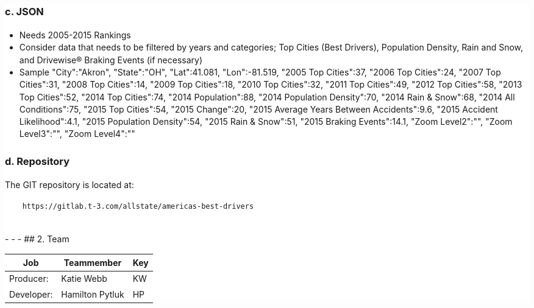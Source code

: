 
### c. JSON

* Needs 2005-2015 Rankings
* Consider data that needs to be filtered by years and categories; Top Cities (Best Drivers), Population Density, Rain and Snow, and Drivewise® Braking Events (if necessary)
* Sample
		"City":"Akron",
		"State":"OH",
		"Lat":41.081,
		"Lon":-81.519,
		"2005 Top Cities":37,
		"2006 Top Cities":24,
		"2007 Top Cities":31,
		"2008 Top Cities":14,
		"2009 Top Cities":18,
		"2010 Top Cities":32,
		"2011 Top Cities":49,
		"2012 Top Cities":58,
		"2013 Top Cities":52,
		"2014 Top Cities":74,
		"2014 Population":88,
		"2014 Population Density":70,
		"2014 Rain & Snow":68,
		"2014 All Conditions":75,
		"2015 Top Cities":54,
		"2015 Change":20,
		"2015 Average Years Between Accidents":9.6,
		"2015 Accident Likelihood":4.1,
		"2015 Population Density":54,
		"2015 Rain & Snow":51,
		"2015 Braking Events":14.1,
		"Zoom Level2":"",
		"Zoom Level3":"",
		"Zoom Level4":""

### d. Repository
The GIT repository is located at:

		https://gitlab.t-3.com/allstate/americas-best-drivers


<br/>
- - -
## 2. Team

| Job                   | Teammember            | Key
|-----------------------|-----------------------|------
| Producer:             | Katie Webb            | KW
| Developer:            | Hamilton Pytluk       | HP
